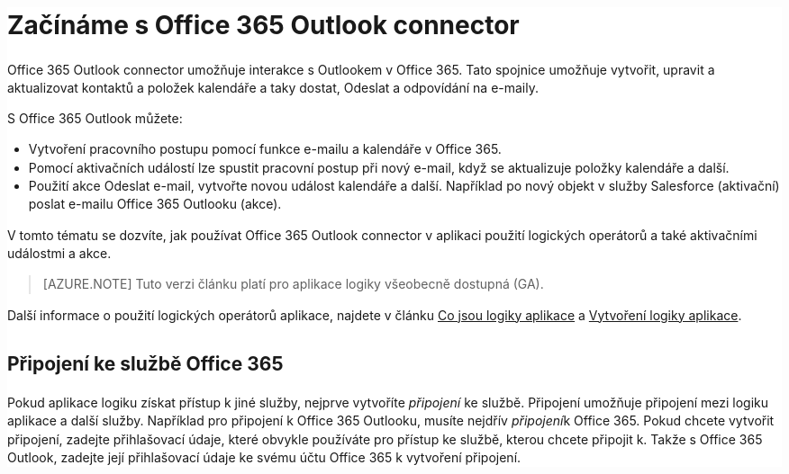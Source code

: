 <properties
    pageTitle="Doplněk Office 365 Outlook connector aplikací logiky | Microsoft Azure"
    description="Vytváření aplikací pro použití logických operátorů s Office 365 spojnice k povolení interakce s Office 365. Příklad: vytváření, úpravy a aktualizace kontaktů a položek kalendáře."
    services=""    
    documentationCenter=""     
    authors="MandiOhlinger"    
    manager="anneta"    
    editor="" 
    tags="connectors" />

<tags
ms.service="logic-apps"
ms.devlang="na"
ms.topic="article"
ms.tgt_pltfrm="na"
ms.workload="integration"
ms.date="10/18/2016"
ms.author="mandia"/>

# <a name="get-started-with-the-office-365-outlook-connector"></a>Začínáme s Office 365 Outlook connector 

Office 365 Outlook connector umožňuje interakce s Outlookem v Office 365. Tato spojnice umožňuje vytvořit, upravit a aktualizovat kontaktů a položek kalendáře a taky dostat, Odeslat a odpovídání na e-maily.

S Office 365 Outlook můžete:

- Vytvoření pracovního postupu pomocí funkce e-mailu a kalendáře v Office 365. 
- Pomocí aktivačních událostí lze spustit pracovní postup při nový e-mail, když se aktualizuje položky kalendáře a další.
- Použití akce Odeslat e-mail, vytvořte novou událost kalendáře a další. Například po nový objekt v služby Salesforce (aktivační) poslat e-mailu Office 365 Outlooku (akce). 

V tomto tématu se dozvíte, jak používat Office 365 Outlook connector v aplikaci použití logických operátorů a také aktivačními událostmi a akce.

>[AZURE.NOTE] Tuto verzi článku platí pro aplikace logiky všeobecně dostupná (GA).

Další informace o použití logických operátorů aplikace, najdete v článku [Co jsou logiky aplikace](../app-service-logic/app-service-logic-what-are-logic-apps.md) a [Vytvoření logiky aplikace](../app-service-logic/app-service-logic-create-a-logic-app.md).

## <a name="connect-to-office-365"></a>Připojení ke službě Office 365

Pokud aplikace logiku získat přístup k jiné služby, nejprve vytvoříte *připojení* ke službě. Připojení umožňuje připojení mezi logiku aplikace a další služby. Například pro připojení k Office 365 Outlooku, musíte nejdřív *připojení*k Office 365. Pokud chcete vytvořit připojení, zadejte přihlašovací údaje, které obvykle používáte pro přístup ke službě, kterou chcete připojit k. Takže s Office 365 Outlook, zadejte její přihlašovací údaje ke svému účtu Office 365 k vytvoření připojení.
